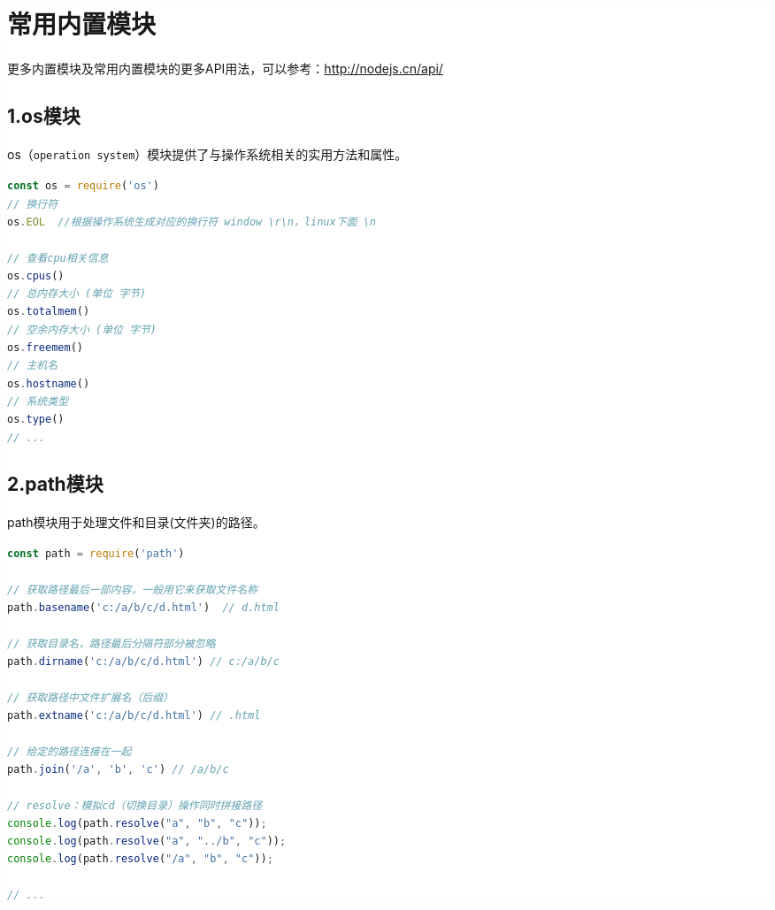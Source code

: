 # 常用内置模块

更多内置模块及常用内置模块的更多API用法，可以参考：http://nodejs.cn/api/

## 1.os模块

os（`operation system`）模块提供了与操作系统相关的实用方法和属性。

```js
const os = require('os')
// 换行符
os.EOL  //根据操作系统生成对应的换行符 window \r\n，linux下面 \n

// 查看cpu相关信息
os.cpus()
// 总内存大小 (单位 字节)
os.totalmem()
// 空余内存大小 (单位 字节)
os.freemem()
// 主机名
os.hostname()
// 系统类型
os.type()
// ...
```

## 2.path模块

path模块用于处理文件和目录(文件夹)的路径。

```js
const path = require('path')

// 获取路径最后一部内容，一般用它来获取文件名称
path.basename('c:/a/b/c/d.html')  // d.html

// 获取目录名，路径最后分隔符部分被忽略
path.dirname('c:/a/b/c/d.html') // c:/a/b/c

// 获取路径中文件扩展名（后缀）
path.extname('c:/a/b/c/d.html') // .html

// 给定的路径连接在一起
path.join('/a', 'b', 'c') // /a/b/c

// resolve：模拟cd（切换目录）操作同时拼接路径
console.log(path.resolve("a", "b", "c"));
console.log(path.resolve("a", "../b", "c"));
console.log(path.resolve("/a", "b", "c"));

// ...
```
